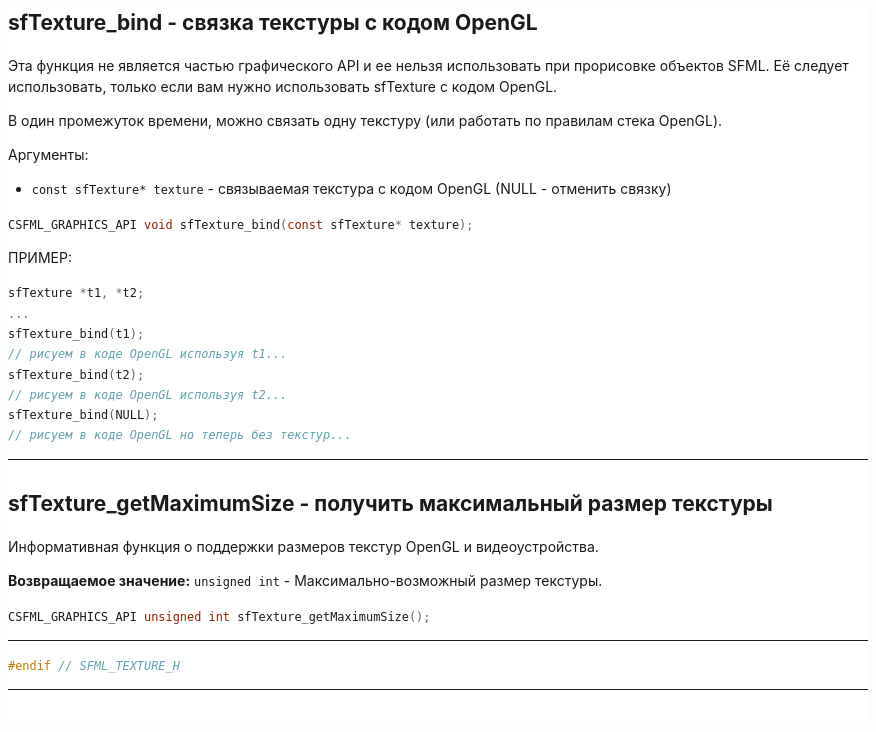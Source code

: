 ## sfTexture_bind - связка текстуры с кодом OpenGL

Эта функция не является частью графического API и ее нельзя использовать при прорисовке объектов SFML. 
Её следует использовать, только если вам нужно использовать sfTexture с кодом OpenGL.

В один промежуток времени, можно связать одну текстуру (или работать по правилам стека OpenGL).

Аргументы:

- ``const sfTexture* texture`` - связываемая текстура с кодом OpenGL (NULL - отменить связку)

```c
CSFML_GRAPHICS_API void sfTexture_bind(const sfTexture* texture);
```

ПРИМЕР:
```c
sfTexture *t1, *t2;
...
sfTexture_bind(t1);
// рисуем в коде OpenGL используя t1...
sfTexture_bind(t2);
// рисуем в коде OpenGL используя t2...
sfTexture_bind(NULL);
// рисуем в коде OpenGL но теперь без текстур...
```
<hr/>

## sfTexture_getMaximumSize - получить максимальный размер текстуры

Информативная функция о поддержки размеров текстур OpenGL и видеоустройства.

**Возвращаемое значение:** ``unsigned int`` - Максимально-возможный размер текстуры.

```c
CSFML_GRAPHICS_API unsigned int sfTexture_getMaximumSize();
```
<hr/>

```c
#endif // SFML_TEXTURE_H
```
<hr/>

```c


